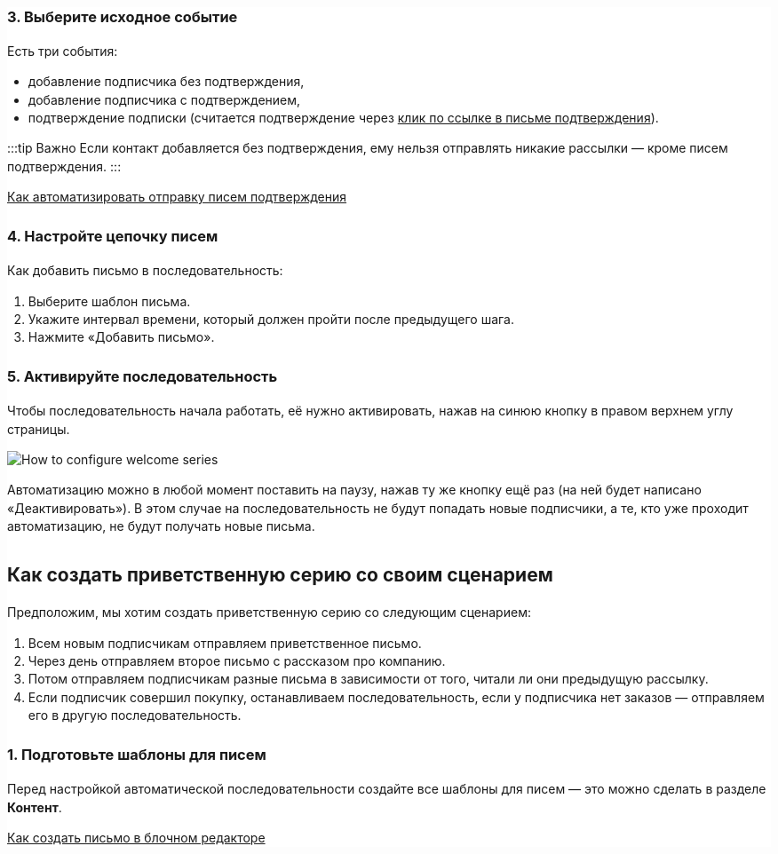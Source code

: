 ### 3. Выберите исходное событие

Есть три события:

- добавление подписчика без подтверждения,
- добавление подписчика с подтверждением,
- подтверждение подписки (считается подтверждение через [клик по ссылке в письме подтверждения](https://docs.sendsay.ru/subscribers/contacts/how-to-activate-inactive-contacts#активация-через-письмо-подтверждения)).

:::tip Важно
Если контакт добавляется без подтверждения, ему нельзя отправлять никакие рассылки — кроме писем подтверждения.
:::

[Как автоматизировать отправку писем подтверждения](https://docs.sendsay.ru/automations/automations-by-time/how-to-automate-confirmation-emails)

### 4. Настройте цепочку писем

Как добавить письмо в последовательность:

1. Выберите шаблон письма.
2. Укажите интервал времени, который должен пройти после предыдущего шага.
3. Нажмите «Добавить письмо».

### 5. Активируйте последовательность

Чтобы последовательность начала работать, её нужно активировать, нажав на синюю кнопку в правом верхнем углу страницы.

![How to configure welcome series](/img/automations/automations-by-event/welcome-series/how-to-configure-welcome-series.gif)

Автоматизацию можно в любой момент поставить на паузу, нажав ту же кнопку ещё раз (на ней будет написано «Деактивировать»). В этом случае на последовательность не будут попадать новые подписчики, а те, кто уже проходит автоматизацию, не будут получать новые письма.

## Как создать приветственную серию со своим сценарием

Предположим, мы хотим создать приветственную серию со следующим сценарием:

1. Всем новым подписчикам отправляем приветственное письмо.
2. Через день отправляем второе письмо с рассказом про компанию.
3. Потом отправляем подписчикам разные письма в зависимости от того, читали ли они предыдущую рассылку.
4. Если подписчик совершил покупку, останавливаем последовательность, если у подписчика нет заказов — отправляем его в другую последовательность.

### 1. Подготовьте шаблоны для писем

Перед настройкой автоматической последовательности создайте все шаблоны для писем — это можно сделать в разделе **Контент**.

[Как создать письмо в блочном редакторе](https://docs.sendsay.ru/email-campaigns/create-your-campaign/drag-and-drop-editor)
